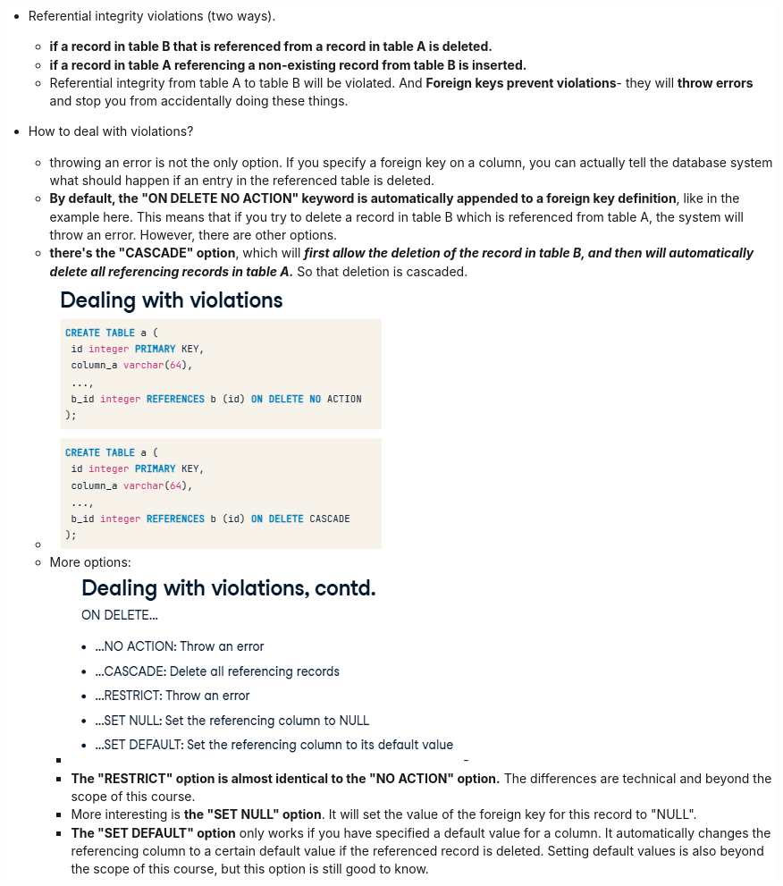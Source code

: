 - Referential integrity violations (two ways).
     - __if a record in table B that is referenced from a record in table A is deleted.__
     - __if a record in table A referencing a non-existing record from table B is inserted.__
     - Referential integrity from table A to table B will be violated. And __Foreign keys prevent violations__- they will __throw errors__ and stop you from accidentally doing these things.

- How to deal with violations?  
     - throwing an error is not the only option. If you specify a foreign key on a column, you can actually tell the database system what should happen if an entry in the referenced table is deleted.
     - __By default, the "ON DELETE NO ACTION" keyword is automatically appended to a foreign key definition__, like in the example here. This means that if you try to delete a record in table B which is referenced from table A, the system will throw an error. However, there are other options.
     - __there's the "CASCADE" option__, which will ___first allow the deletion of the record in table B, and then will automatically delete all referencing records in table A.___ So that deletion is cascaded.
     -  ![img](images/03_26.png)
     -  More options:
          - ![img](images/03_27.png)         - 
          - __The "RESTRICT" option is almost identical to the "NO ACTION" option.__ The differences are technical and beyond the scope of this course.
          - More interesting is __the "SET NULL" option__. It will set the value of the foreign key for this record to "NULL".
          - __The "SET DEFAULT" option__ only works if you have specified a default value for a column. It automatically changes the referencing column to a certain default value if the referenced record is deleted. Setting default values is also beyond the scope of this course, but this option is still good to know.
            